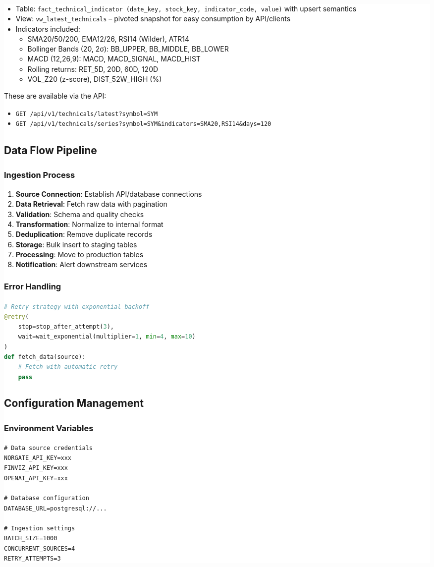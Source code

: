 - Table: `fact_technical_indicator (date_key, stock_key, indicator_code, value)` with upsert semantics
- View: `vw_latest_technicals` – pivoted snapshot for easy consumption by API/clients
- Indicators included:
  - SMA20/50/200, EMA12/26, RSI14 (Wilder), ATR14
  - Bollinger Bands (20, 2σ): BB_UPPER, BB_MIDDLE, BB_LOWER
  - MACD (12,26,9): MACD, MACD_SIGNAL, MACD_HIST
  - Rolling returns: RET_5D, 20D, 60D, 120D
  - VOL_Z20 (z-score), DIST_52W_HIGH (%)

These are available via the API:
  - `GET /api/v1/technicals/latest?symbol=SYM`
  - `GET /api/v1/technicals/series?symbol=SYM&indicators=SMA20,RSI14&days=120`

## Data Flow Pipeline

### Ingestion Process
1. **Source Connection**: Establish API/database connections
2. **Data Retrieval**: Fetch raw data with pagination
3. **Validation**: Schema and quality checks
4. **Transformation**: Normalize to internal format
5. **Deduplication**: Remove duplicate records
6. **Storage**: Bulk insert to staging tables
7. **Processing**: Move to production tables
8. **Notification**: Alert downstream services

### Error Handling
```python
# Retry strategy with exponential backoff
@retry(
    stop=stop_after_attempt(3),
    wait=wait_exponential(multiplier=1, min=4, max=10)
)
def fetch_data(source):
    # Fetch with automatic retry
    pass
```

## Configuration Management

### Environment Variables
```env
# Data source credentials
NORGATE_API_KEY=xxx
FINVIZ_API_KEY=xxx
OPENAI_API_KEY=xxx

# Database configuration
DATABASE_URL=postgresql://...

# Ingestion settings
BATCH_SIZE=1000
CONCURRENT_SOURCES=4
RETRY_ATTEMPTS=3
```
